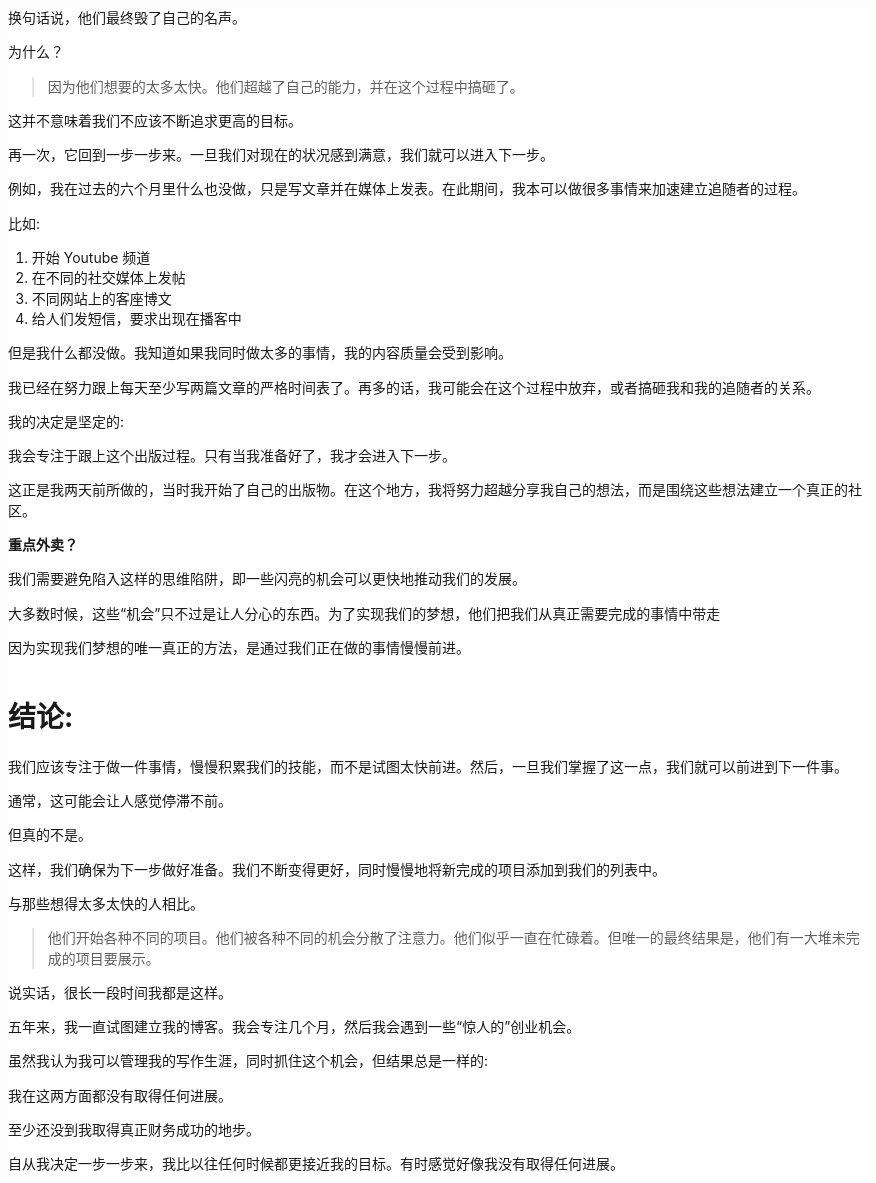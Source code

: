 换句话说，他们最终毁了自己的名声。

为什么？

> 因为他们想要的太多太快。他们超越了自己的能力，并在这个过程中搞砸了。

这并不意味着我们不应该不断追求更高的目标。

再一次，它回到一步一步来。一旦我们对现在的状况感到满意，我们就可以进入下一步。

例如，我在过去的六个月里什么也没做，只是写文章并在媒体上发表。在此期间，我本可以做很多事情来加速建立追随者的过程。

比如:

1.  开始 Youtube 频道
2.  在不同的社交媒体上发帖
3.  不同网站上的客座博文
4.  给人们发短信，要求出现在播客中

但是我什么都没做。我知道如果我同时做太多的事情，我的内容质量会受到影响。

我已经在努力跟上每天至少写两篇文章的严格时间表了。再多的话，我可能会在这个过程中放弃，或者搞砸我和我的追随者的关系。

我的决定是坚定的:

我会专注于跟上这个出版过程。只有当我准备好了，我才会进入下一步。

这正是我两天前所做的，当时我开始了自己的出版物。在这个地方，我将努力超越分享我自己的想法，而是围绕这些想法建立一个真正的社区。

**重点外卖？**

我们需要避免陷入这样的思维陷阱，即一些闪亮的机会可以更快地推动我们的发展。

大多数时候，这些“机会”只不过是让人分心的东西。为了实现我们的梦想，他们把我们从真正需要完成的事情中带走

因为实现我们梦想的唯一真正的方法，是通过我们正在做的事情慢慢前进。

# 结论:

我们应该专注于做一件事情，慢慢积累我们的技能，而不是试图太快前进。然后，一旦我们掌握了这一点，我们就可以前进到下一件事。

通常，这可能会让人感觉停滞不前。

但真的不是。

这样，我们确保为下一步做好准备。我们不断变得更好，同时慢慢地将新完成的项目添加到我们的列表中。

与那些想得太多太快的人相比。

> 他们开始各种不同的项目。他们被各种不同的机会分散了注意力。他们似乎一直在忙碌着。但唯一的最终结果是，他们有一大堆未完成的项目要展示。

说实话，很长一段时间我都是这样。

五年来，我一直试图建立我的博客。我会专注几个月，然后我会遇到一些“惊人的”创业机会。

虽然我认为我可以管理我的写作生涯，同时抓住这个机会，但结果总是一样的:

我在这两方面都没有取得任何进展。

至少还没到我取得真正财务成功的地步。

自从我决定一步一步来，我比以往任何时候都更接近我的目标。有时感觉好像我没有取得任何进展。

